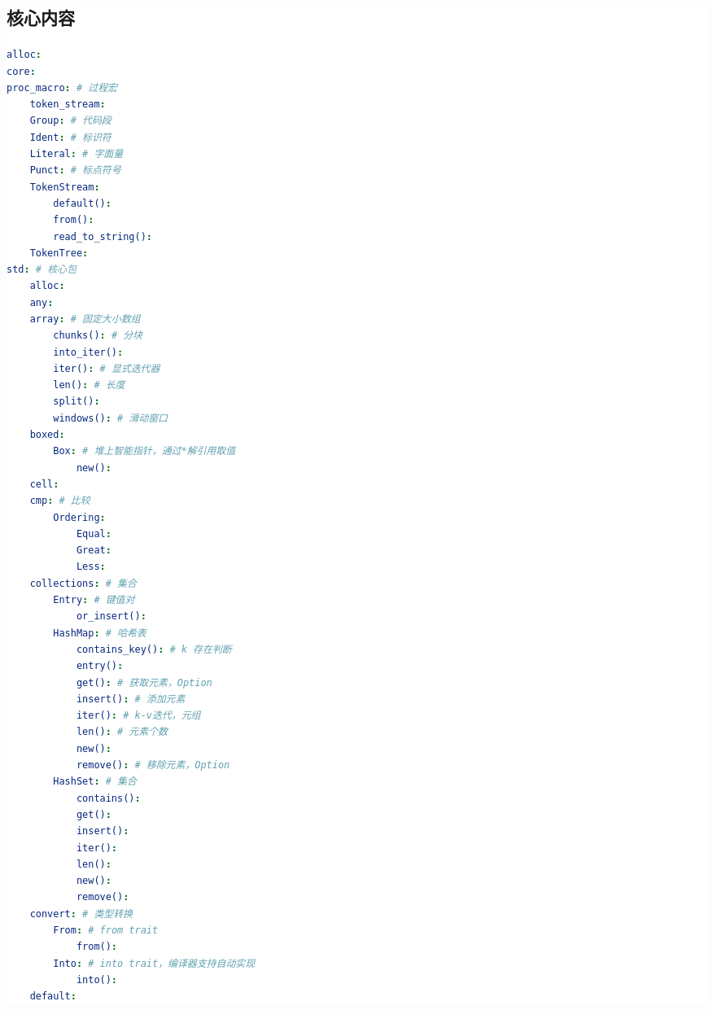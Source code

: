 




## 核心内容
```yaml
alloc:
core:
proc_macro: # 过程宏
    token_stream:
    Group: # 代码段
    Ident: # 标识符
    Literal: # 字面量
    Punct: # 标点符号
    TokenStream:
        default():
        from():
        read_to_string():
    TokenTree:
std: # 核心包
    alloc:
    any:
    array: # 固定大小数组
        chunks(): # 分块
        into_iter():
        iter(): # 显式迭代器
        len(): # 长度
        split():
        windows(): # 滑动窗口
    boxed:
        Box: # 堆上智能指针，通过*解引用取值
            new():
    cell:
    cmp: # 比较
        Ordering:
            Equal:
            Great:
            Less:
    collections: # 集合
        Entry: # 键值对
            or_insert():
        HashMap: # 哈希表
            contains_key(): # k 存在判断
            entry():
            get(): # 获取元素，Option
            insert(): # 添加元素
            iter(): # k-v迭代，元组
            len(): # 元素个数
            new():
            remove(): # 移除元素，Option
        HashSet: # 集合
            contains():
            get():
            insert():
            iter():
            len():
            new():
            remove():
    convert: # 类型转换
        From: # from trait
            from():
        Into: # into trait，编译器支持自动实现
            into():
    default:
```